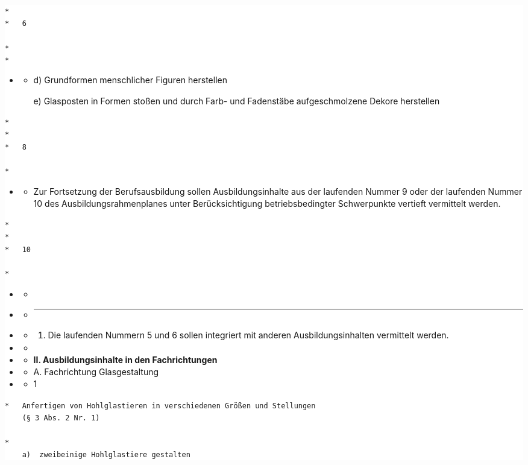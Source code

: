 


    *
    *   6

    *
    *

*    *
        d)  Grundformen menschlicher Figuren herstellen


        e)  Glasposten in Formen stoßen und durch Farb- und Fadenstäbe
            aufgeschmolzene Dekore herstellen




    *
    *
    *   8

    *

*    *   Zur Fortsetzung der Berufsausbildung sollen Ausbildungsinhalte aus der
        laufenden Nummer 9 oder der laufenden Nummer 10 des
        Ausbildungsrahmenplanes unter Berücksichtigung betriebsbedingter
        Schwerpunkte vertieft vermittelt werden.

    *
    *
    *   10

    *

*    *

*    *   ----------


*    *
        1)  Die laufenden Nummern 5 und 6 sollen integriert mit anderen
            Ausbildungsinhalten vermittelt werden.





*    *

*    *   **II. Ausbildungsinhalte in den Fachrichtungen**


*    *   A. Fachrichtung Glasgestaltung


*    *   1

    *   Anfertigen von Hohlglastieren in verschiedenen Größen und Stellungen
        (§ 3 Abs. 2 Nr. 1)

    *
        a)  zweibeinige Hohlglastiere gestalten
